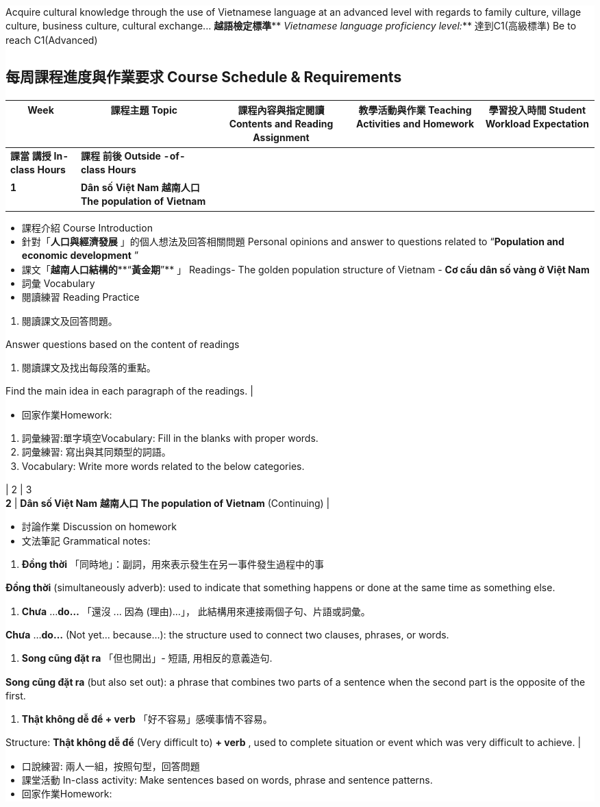 
Acquire cultural knowledge through the use of Vietnamese language at an advanced level with regards to family culture, village culture, business culture, cultural exchange...
**__越語檢定標準__**** _Vietnamese language proficiency level:_**
達到C1(高級標準)
Be to reach C1(Advanced)
##  每周課程進度與作業要求 Course Schedule & Requirements
  
**Week** |  **課程主題** **Topic** |  **課程內容與指定閱讀** **Contents and Reading Assignment** |  **教學活動與作業** **Teaching Activities and Homework** |  **學習投入時間** **Student Workload Expectation**  
---|---|---|---|---  
**課當** **講授** **In-class** **Hours** |  **課程** **前後** **Outside** **-of-class** **Hours**  
**1** |  **Dân số Việt Nam** **越南人口** **The population of Vietnam** | 
  * 課程介紹 Course Introduction
  * 針對「**人口與經濟發展** 」的個人想法及回答相關問題 Personal opinions and answer to questions related to “**Population and economic development** ”
  * 課文「**越南人口結構的****“****黃金期****”** 」 Readings- The golden population structure of Vietnam - **Cơ cấu dân số vàng ở Việt Nam**
  * 詞彙 Vocabulary
  * 閱讀練習 Reading Practice


  1. 閱讀課文及回答問題。

Answer questions based on the content of readings
  1. 閱讀課文及找出每段落的重點。

Find the main idea in each paragraph of the readings. | 
  * 回家作業Homework:


  1. 詞彙練習:單字填空Vocabulary: Fill in the blanks with proper words.
  2. 詞彙練習: 寫出與其同類型的詞語。
  3. Vocabulary: Write more words related to the below categories.

|  2 |  3  
**2** |  **Dân số Việt Nam** **越南人口** **The population of Vietnam** (Continuing) | 
  * 討論作業 Discussion on homework
  * 文法筆記 Grammatical notes:


  1. **Đồng thời** 「同時地」：副詞，用來表示發生在另一事件發生過程中的事

**Đồng thời** (simultaneously adverb): used to indicate that something happens or done at the same time as something else.
  1. **Chưa** …**do…** 「還沒 ... 因為 (理由)...」， 此結構用來連接兩個子句、片語或詞彙。

**Chưa** …**do…** (Not yet... because...): the structure used to connect two clauses, phrases, or words.
  1. **Song cũng đặt ra** 「但也開出」- 短語, 用相反的意義造句.

**Song cũng đặt ra** (but also set out): a phrase that combines two parts of a sentence when the second part is the opposite of the first.
  1. **Thật không dễ để + verb** 「好不容易」感嘆事情不容易。

Structure: **Thật không dễ để** (Very difficult to) **+ verb** , used to complete situation or event which was very difficult to achieve. | 
  * 口說練習: 兩人一組，按照句型，回答問題
  * 課堂活動 In-class activity: Make sentences based on words, phrase and sentence patterns.
  * 回家作業Homework:
